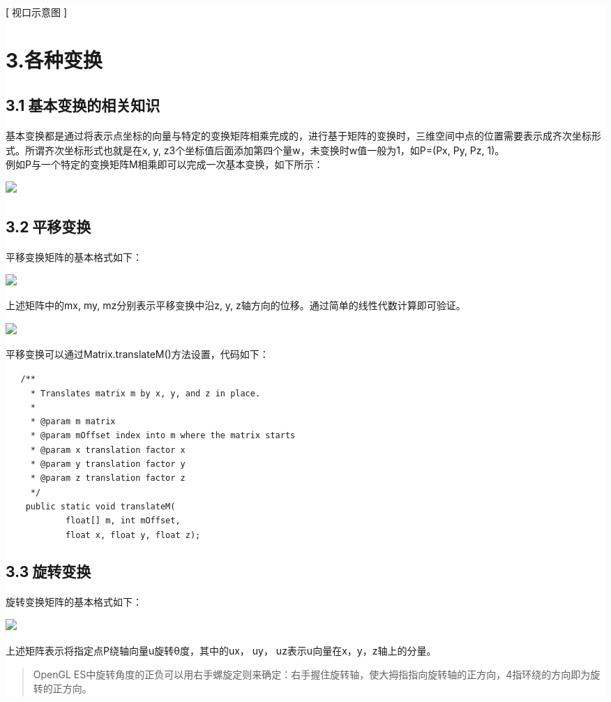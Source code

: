 [ 视口示意图 ]

# 3.各种变换

## 3.1 基本变换的相关知识

基本变换都是通过将表示点坐标的向量与特定的变换矩阵相乘完成的，进行基于矩阵的变换时，三维空间中点的位置需要表示成齐次坐标形式。所谓齐次坐标形式也就是在x,
y, z3个坐标值后面添加第四个量w，未变换时w值一般为1，如P=(Px, Py, Pz, 1)。  
例如P与一个特定的变换矩阵M相乘即可以完成一次基本变换，如下所示：  

![](/image/opengl_es_xue_xi_bi_ji__san___tou_ying_ji_ge_zhong_bian_huan/fe130b3b3cbd9b592134e6d52bf8a2e3e827bcffb16d68695ca3b9f6546308e0)

## 3.2 平移变换

平移变换矩阵的基本格式如下：  

![](/image/opengl_es_xue_xi_bi_ji__san___tou_ying_ji_ge_zhong_bian_huan/c226fb90f05fd4d16a8b083580a1452f01d17bb5f7088c54c6174ea3b0c0978c)

  
上述矩阵中的mx, my, mz分别表示平移变换中沿z, y, z轴方向的位移。通过简单的线性代数计算即可验证。  

![](/image/opengl_es_xue_xi_bi_ji__san___tou_ying_ji_ge_zhong_bian_huan/6931ba41d15118a016c168827bbd3914010f03891f57e5339be31687b8ce363e)

  
平移变换可以通过Matrix.translateM()方法设置，代码如下：

    
    
       /**
         * Translates matrix m by x, y, and z in place.
         *
         * @param m matrix
         * @param mOffset index into m where the matrix starts
         * @param x translation factor x
         * @param y translation factor y
         * @param z translation factor z
         */
        public static void translateM(
                float[] m, int mOffset,
                float x, float y, float z);
    

## 3.3 旋转变换

旋转变换矩阵的基本格式如下：  

![](/image/opengl_es_xue_xi_bi_ji__san___tou_ying_ji_ge_zhong_bian_huan/73241e2f82814deec5bc170386126f0655b3efbd14affe9256df07d635d00ec9)

  
上述矩阵表示将指定点P绕轴向量u旋转θ度，其中的ux， uy， uz表示u向量在x，y，z轴上的分量。

> OpenGL ES中旋转角度的正负可以用右手螺旋定则来确定：右手握住旋转轴，使大拇指指向旋转轴的正方向，4指环绕的方向即为旋转的正方向。  
>
